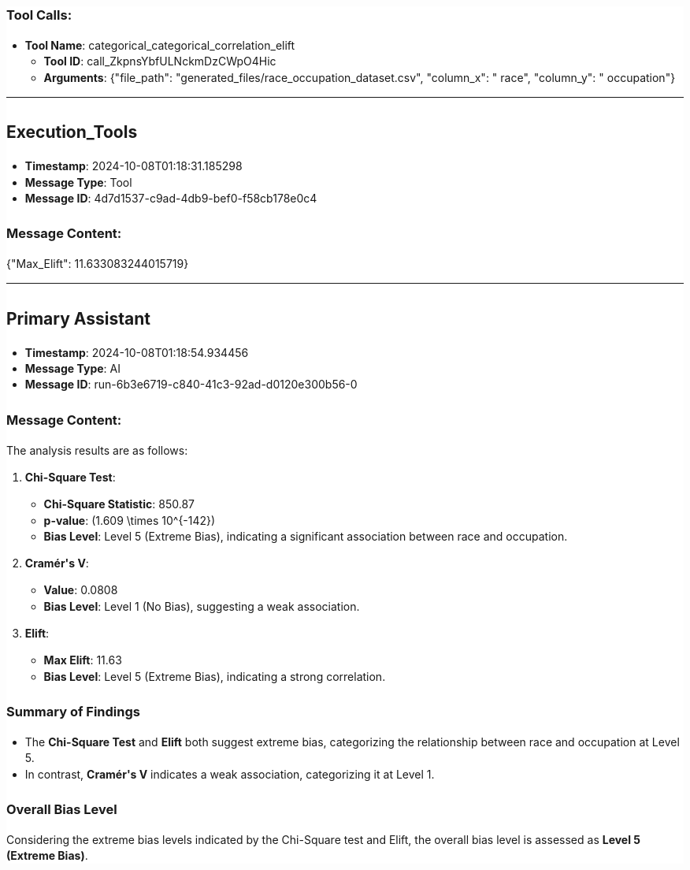 ### Tool Calls:
- **Tool Name**: categorical_categorical_correlation_elift
  - **Tool ID**: call_ZkpnsYbfULNckmDzCWpO4Hic
  - **Arguments**: {"file_path": "generated_files/race_occupation_dataset.csv", "column_x": " race", "column_y": " occupation"}

---

## Execution_Tools
- **Timestamp**: 2024-10-08T01:18:31.185298
- **Message Type**: Tool
- **Message ID**: 4d7d1537-c9ad-4db9-bef0-f58cb178e0c4

### Message Content:

{"Max_Elift": 11.633083244015719}


---

## Primary Assistant
- **Timestamp**: 2024-10-08T01:18:54.934456
- **Message Type**: AI
- **Message ID**: run-6b3e6719-c840-41c3-92ad-d0120e300b56-0

### Message Content:

The analysis results are as follows:

1. **Chi-Square Test**: 
   - **Chi-Square Statistic**: 850.87
   - **p-value**: \(1.609 \times 10^{-142}\)
   - **Bias Level**: Level 5 (Extreme Bias), indicating a significant association between race and occupation.

2. **Cramér's V**: 
   - **Value**: 0.0808
   - **Bias Level**: Level 1 (No Bias), suggesting a weak association.

3. **Elift**: 
   - **Max Elift**: 11.63
   - **Bias Level**: Level 5 (Extreme Bias), indicating a strong correlation.

### Summary of Findings
- The **Chi-Square Test** and **Elift** both suggest extreme bias, categorizing the relationship between race and occupation at Level 5.
- In contrast, **Cramér's V** indicates a weak association, categorizing it at Level 1.

### Overall Bias Level
Considering the extreme bias levels indicated by the Chi-Square test and Elift, the overall bias level is assessed as **Level 5 (Extreme Bias)**. 
